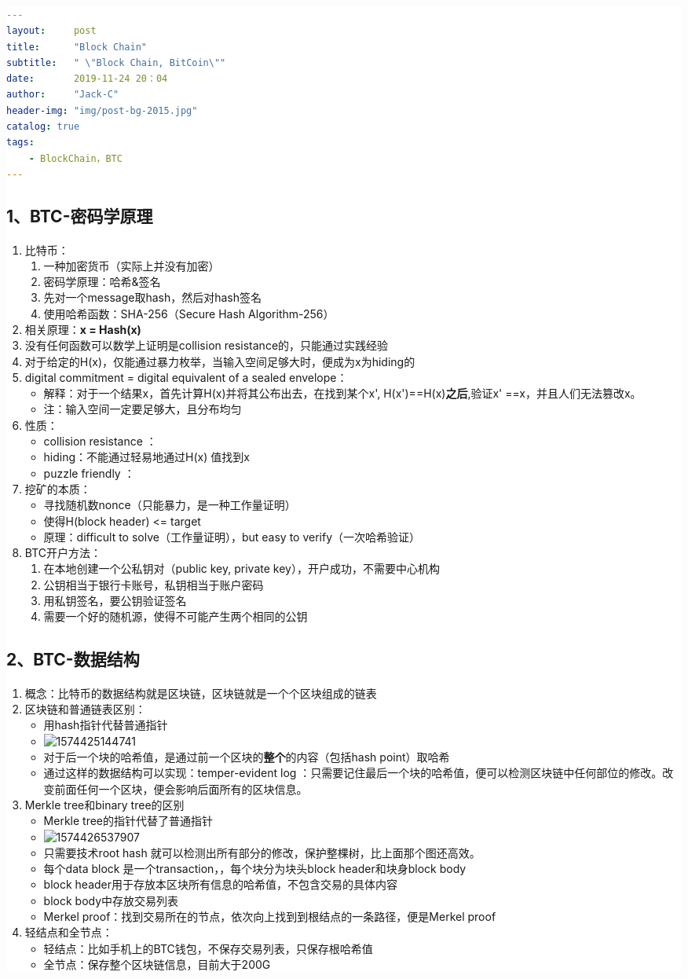 ```yaml
---
layout:     post
title:      "Block Chain"
subtitle:   " \"Block Chain, BitCoin\""
date:       2019-11-24 20：04
author:     "Jack-C"
header-img: "img/post-bg-2015.jpg"
catalog: true
tags:
    - BlockChain，BTC
---
```






## 1、BTC-密码学原理

1. 比特币：
   1. 一种加密货币（实际上并没有加密）
   2. 密码学原理：哈希&签名
   3. 先对一个message取hash，然后对hash签名
   4. 使用哈希函数：SHA-256（Secure Hash Algorithm-256）
2. 相关原理：**x = Hash(x)**
3. 没有任何函数可以数学上证明是collision resistance的，只能通过实践经验
4. 对于给定的H(x)，仅能通过暴力枚举，当输入空间足够大时，便成为x为hiding的
5. digital commitment = digital equivalent of a sealed envelope：
   - 解释：对于一个结果x，首先计算H(x)并将其公布出去，在找到某个x', H(x')==H(x)**之后**,验证x' ==x，并且人们无法篡改x。
   - 注：输入空间一定要足够大，且分布均匀
6. 性质：
   - collision resistance ：
   - hiding：不能通过轻易地通过H(x) 值找到x
   - puzzle friendly ：
7. 挖矿的本质：
   - 寻找随机数nonce（只能暴力，是一种工作量证明）
   - 使得H(block header)  <= target
   - 原理：difficult  to solve（工作量证明），but easy to verify（一次哈希验证）
8. BTC开户方法：
   1. 在本地创建一个公私钥对（public key, private key），开户成功，不需要中心机构
   2. 公钥相当于银行卡账号，私钥相当于账户密码
   3. 用私钥签名，要公钥验证签名
   4. 需要一个好的随机源，使得不可能产生两个相同的公钥

## 2、BTC-数据结构

1. 概念：比特币的数据结构就是区块链，区块链就是一个个区块组成的链表
2. 区块链和普通链表区别：
   - 用hash指针代替普通指针
   -  ![1574425144741](https://github.com/jikechao/img-folder/blob/master/1574425144741.png?raw=true)
   - 对于后一个块的哈希值，是通过前一个区块的**整个**的内容（包括hash point）取哈希
   - 通过这样的数据结构可以实现：temper-evident log ：只需要记住最后一个块的哈希值，便可以检测区块链中任何部位的修改。改变前面任何一个区块，便会影响后面所有的区块信息。
3. Merkle tree和binary tree的区别
   - Merkle tree的指针代替了普通指针
   - ![1574426537907](https://github.com/jikechao/img-folder/blob/master/1574426537907.png?raw=true)
   - 只需要技术root hash 就可以检测出所有部分的修改，保护整棵树，比上面那个图还高效。
   - 每个data block 是一个transaction，，每个块分为块头block header和块身block body
   - block header用于存放本区块所有信息的哈希值，不包含交易的具体内容
   - block body中存放交易列表
   - Merkel proof：找到交易所在的节点，依次向上找到到根结点的一条路径，便是Merkel proof
4. 轻结点和全节点：
   - 轻结点：比如手机上的BTC钱包，不保存交易列表，只保存根哈希值
   - 全节点：保存整个区块链信息，目前大于200G